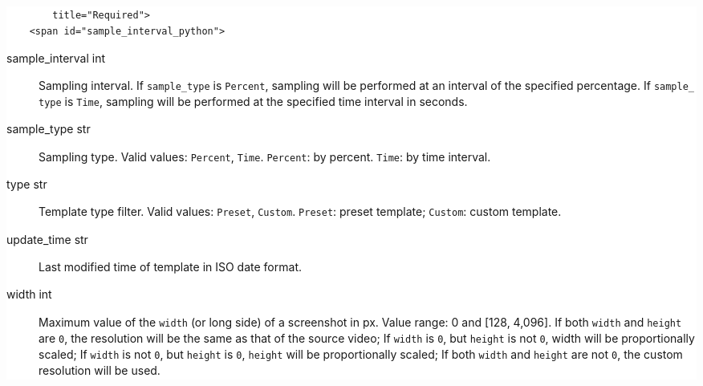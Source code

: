             title="Required">
        <span id="sample_interval_python">
<a data-swiftype-name="resource-property" data-swiftype-type="text" href="#sample_interval_python" style="color: inherit; text-decoration: inherit;">sample_<wbr>interval</a>
</span>
        <span class="property-indicator"></span>
        <span class="property-type">int</span>
    </dt>
    <dd><p>Sampling interval. If <code>sample_type</code> is <code>Percent</code>, sampling will be performed at an interval of the specified percentage. If <code>sample_type</code> is <code>Time</code>, sampling will be performed at the specified time interval in seconds.</p>
</dd><dt class="property-required"
            title="Required">
        <span id="sample_type_python">
<a data-swiftype-name="resource-property" data-swiftype-type="text" href="#sample_type_python" style="color: inherit; text-decoration: inherit;">sample_<wbr>type</a>
</span>
        <span class="property-indicator"></span>
        <span class="property-type">str</span>
    </dt>
    <dd><p>Sampling type. Valid values: <code>Percent</code>, <code>Time</code>. <code>Percent</code>: by percent. <code>Time</code>: by time interval.</p>
</dd><dt class="property-required"
            title="Required">
        <span id="type_python">
<a data-swiftype-name="resource-property" data-swiftype-type="text" href="#type_python" style="color: inherit; text-decoration: inherit;">type</a>
</span>
        <span class="property-indicator"></span>
        <span class="property-type">str</span>
    </dt>
    <dd><p>Template type filter. Valid values: <code>Preset</code>, <code>Custom</code>. <code>Preset</code>: preset template; <code>Custom</code>: custom template.</p>
</dd><dt class="property-required"
            title="Required">
        <span id="update_time_python">
<a data-swiftype-name="resource-property" data-swiftype-type="text" href="#update_time_python" style="color: inherit; text-decoration: inherit;">update_<wbr>time</a>
</span>
        <span class="property-indicator"></span>
        <span class="property-type">str</span>
    </dt>
    <dd><p>Last modified time of template in ISO date format.</p>
</dd><dt class="property-required"
            title="Required">
        <span id="width_python">
<a data-swiftype-name="resource-property" data-swiftype-type="text" href="#width_python" style="color: inherit; text-decoration: inherit;">width</a>
</span>
        <span class="property-indicator"></span>
        <span class="property-type">int</span>
    </dt>
    <dd><p>Maximum value of the <code>width</code> (or long side) of a screenshot in px. Value range: 0 and [128, 4,096]. If both <code>width</code> and <code>height</code> are <code>0</code>, the resolution will be the same as that of the source video; If <code>width</code> is <code>0</code>, but <code>height</code> is not <code>0</code>, width will be proportionally scaled; If <code>width</code> is not <code>0</code>, but <code>height</code> is <code>0</code>, <code>height</code> will be proportionally scaled; If both <code>width</code> and <code>height</code> are not <code>0</code>, the custom resolution will be used.</p>
</dd></dl>
</pulumi-choosable>
</div>
